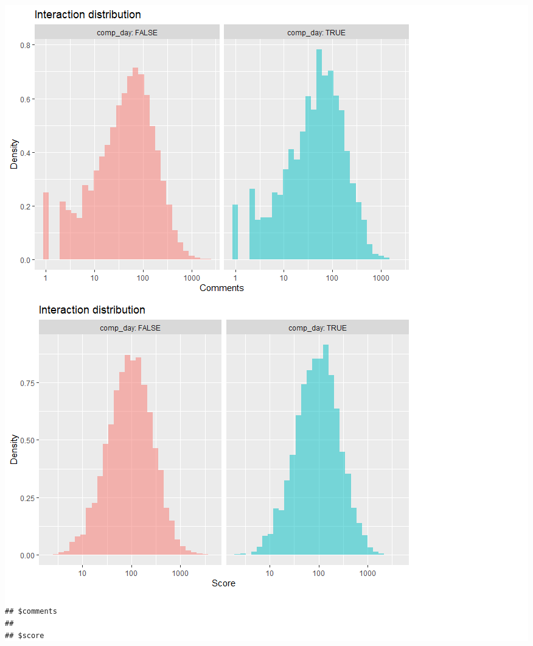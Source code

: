 ![](challenge_1_files/figure-gfm/compHistograms-1.png)![](challenge_1_files/figure-gfm/compHistograms-2.png)

    ## $comments
    ## 
    ## $score
